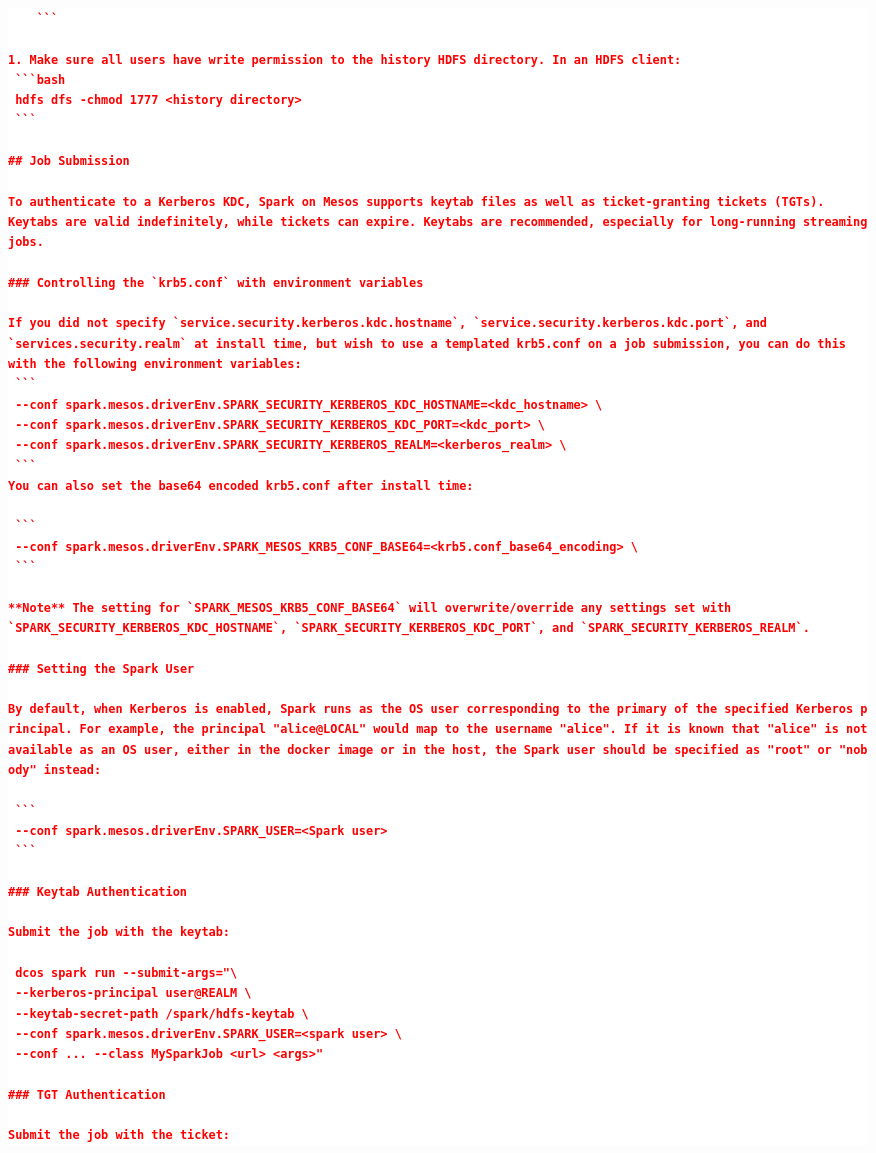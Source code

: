    ```json
       ```

1. Make sure all users have write permission to the history HDFS directory. In an HDFS client:
    ```bash
    hdfs dfs -chmod 1777 <history directory>
    ```

## Job Submission

To authenticate to a Kerberos KDC, Spark on Mesos supports keytab files as well as ticket-granting tickets (TGTs).
Keytabs are valid indefinitely, while tickets can expire. Keytabs are recommended, especially for long-running streaming
jobs.

### Controlling the `krb5.conf` with environment variables

If you did not specify `service.security.kerberos.kdc.hostname`, `service.security.kerberos.kdc.port`, and
`services.security.realm` at install time, but wish to use a templated krb5.conf on a job submission, you can do this
with the following environment variables:
    ```
    --conf spark.mesos.driverEnv.SPARK_SECURITY_KERBEROS_KDC_HOSTNAME=<kdc_hostname> \
    --conf spark.mesos.driverEnv.SPARK_SECURITY_KERBEROS_KDC_PORT=<kdc_port> \
    --conf spark.mesos.driverEnv.SPARK_SECURITY_KERBEROS_REALM=<kerberos_realm> \
    ```
You can also set the base64 encoded krb5.conf after install time:

    ```
    --conf spark.mesos.driverEnv.SPARK_MESOS_KRB5_CONF_BASE64=<krb5.conf_base64_encoding> \
    ```

**Note** The setting for `SPARK_MESOS_KRB5_CONF_BASE64` will overwrite/override any settings set with
`SPARK_SECURITY_KERBEROS_KDC_HOSTNAME`, `SPARK_SECURITY_KERBEROS_KDC_PORT`, and `SPARK_SECURITY_KERBEROS_REALM`.

### Setting the Spark User

By default, when Kerberos is enabled, Spark runs as the OS user corresponding to the primary of the specified Kerberos principal. For example, the principal "alice@LOCAL" would map to the username "alice". If it is known that "alice" is not available as an OS user, either in the docker image or in the host, the Spark user should be specified as "root" or "nobody" instead:

    ```
    --conf spark.mesos.driverEnv.SPARK_USER=<Spark user>
    ```

### Keytab Authentication

Submit the job with the keytab:

    dcos spark run --submit-args="\
    --kerberos-principal user@REALM \
    --keytab-secret-path /spark/hdfs-keytab \
    --conf spark.mesos.driverEnv.SPARK_USER=<spark user> \
    --conf ... --class MySparkJob <url> <args>"

### TGT Authentication

Submit the job with the ticket:

   ```